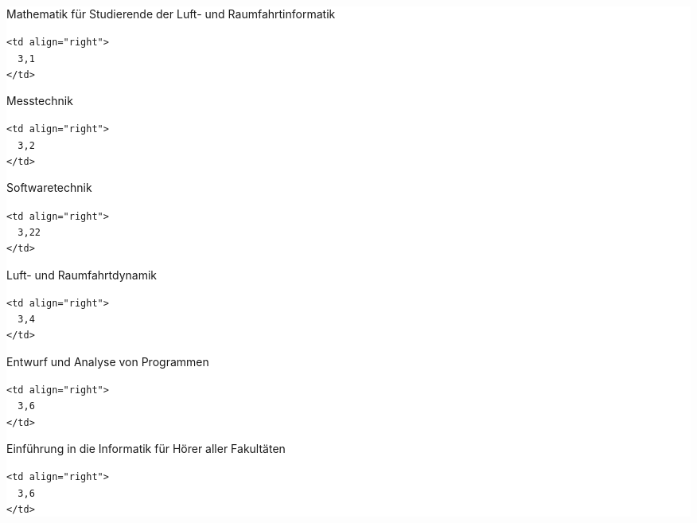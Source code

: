   <tr>
    <td height="20">
      Mathematik für Studierende der Luft- und Raumfahrtinformatik
    </td>
    
    <td align="right">
      3,1
    </td>
  </tr>
  
  <tr>
    <td height="20">
      Messtechnik
    </td>
    
    <td align="right">
      3,2
    </td>
  </tr>
  
  <tr>
    <td height="20">
      Softwaretechnik
    </td>
    
    <td align="right">
      3,22
    </td>
  </tr>
  
  <tr>
    <td height="20">
      Luft- und Raumfahrtdynamik
    </td>
    
    <td align="right">
      3,4
    </td>
  </tr>
  
  <tr>
    <td height="20">
      Entwurf und Analyse von Programmen
    </td>
    
    <td align="right">
      3,6
    </td>
  </tr>
  
  <tr>
    <td height="20">
      Einführung in die Informatik für Hörer aller Fakultäten
    </td>
    
    <td align="right">
      3,6
    </td>
  </tr>
</table>
